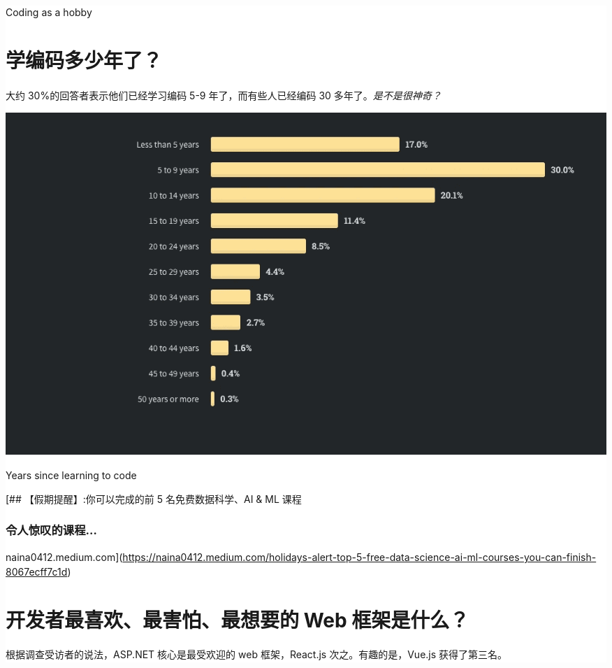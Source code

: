Coding as a hobby

# 学编码多少年了？

大约 30%的回答者表示他们已经学习编码 5-9 年了，而有些人已经编码 30 多年了。*是不是很神奇？*

![](img/e69fa350b67f7514b52fafba8c3fe036.png)

Years since learning to code

[](https://naina0412.medium.com/holidays-alert-top-5-free-data-science-ai-ml-courses-you-can-finish-8067ecff7c1d) [## 【假期提醒】:你可以完成的前 5 名免费数据科学、AI & ML 课程

### 令人惊叹的课程…

naina0412.medium.com](https://naina0412.medium.com/holidays-alert-top-5-free-data-science-ai-ml-courses-you-can-finish-8067ecff7c1d) 

# 开发者最喜欢、最害怕、最想要的 Web 框架是什么？

根据调查受访者的说法，ASP.NET 核心是最受欢迎的 web 框架，React.js 次之。有趣的是，Vue.js 获得了第三名。
